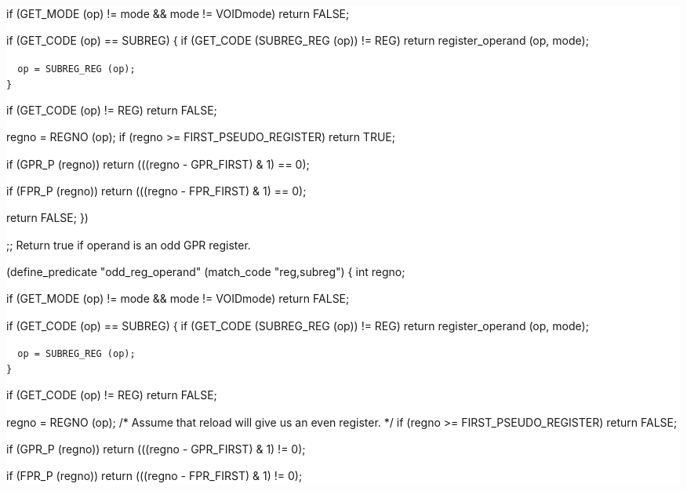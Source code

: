   if (GET_MODE (op) != mode && mode != VOIDmode)
    return FALSE;

  if (GET_CODE (op) == SUBREG)
    {
      if (GET_CODE (SUBREG_REG (op)) != REG)
        return register_operand (op, mode);

      op = SUBREG_REG (op);
    }

  if (GET_CODE (op) != REG)
    return FALSE;

  regno = REGNO (op);
  if (regno >= FIRST_PSEUDO_REGISTER)
    return TRUE;

  if (GPR_P (regno))
    return (((regno - GPR_FIRST) & 1) == 0);

  if (FPR_P (regno))
    return (((regno - FPR_FIRST) & 1) == 0);

  return FALSE;
})

;; Return true if operand is an odd GPR register.

(define_predicate "odd_reg_operand"
  (match_code "reg,subreg")
{
  int regno;

  if (GET_MODE (op) != mode && mode != VOIDmode)
    return FALSE;

  if (GET_CODE (op) == SUBREG)
    {
      if (GET_CODE (SUBREG_REG (op)) != REG)
        return register_operand (op, mode);

      op = SUBREG_REG (op);
    }

  if (GET_CODE (op) != REG)
    return FALSE;

  regno = REGNO (op);
  /* Assume that reload will give us an even register.  */
  if (regno >= FIRST_PSEUDO_REGISTER)
    return FALSE;

  if (GPR_P (regno))
    return (((regno - GPR_FIRST) & 1) != 0);

  if (FPR_P (regno))
    return (((regno - FPR_FIRST) & 1) != 0);
